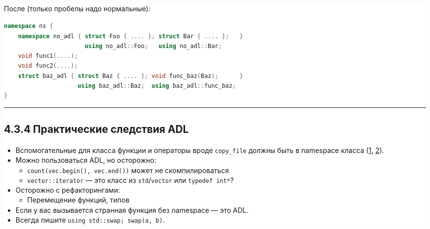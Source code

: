 После (только пробелы надо нормальные):
```c++
namespace ns {
    namespace no_adl { struct Foo { .... }; struct Bar { .... };   }
                       using no_adl::Foo;   using no_adl::Bar;
    void func1(....);
    void func2(....);
    struct baz_adl { struct Baz { .... }; void func_baz(Baz);      }
                     using baz_adl::Baz;  using baz_adl::func_baz;
}
```

---
## 4.3.4 Практические следствия ADL
* Вспомогательные для класса функции и операторы вроде `copy_file` должны быть в namespace класса
  ([1](https://github.com/isocpp/CppCoreGuidelines/blob/master/CppCoreGuidelines.md#c5-place-helper-functions-in-the-same-namespace-as-the-class-they-support),
  [2](https://github.com/isocpp/CppCoreGuidelines/blob/master/CppCoreGuidelines.md#c168-define-overloaded-operators-in-the-namespace-of-their-operands)).
* Можно пользоваться ADL, но осторожно:
  * `count(vec.begin(), vec.end())` может не скомпилироваться
  * `vector::iterator` — это класс из `std`/`vector` или `typedef int*`?
* Осторожно с рефакторингами:
  * Перемещение функций, типов
* Если у вас вызывается странная функция без namespace — это ADL.
* Всегда пишите `using std::swap; swap(a, b)`.
